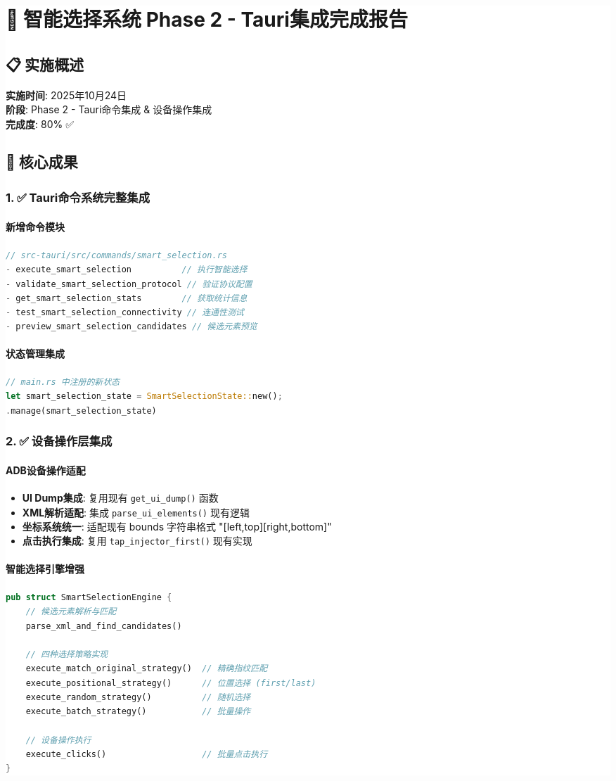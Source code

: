 # 🚀 智能选择系统 Phase 2 - Tauri集成完成报告

## 📋 实施概述

**实施时间**: 2025年10月24日  
**阶段**: Phase 2 - Tauri命令集成 & 设备操作集成  
**完成度**: 80% ✅  

## 🎯 核心成果

### 1. ✅ Tauri命令系统完整集成

#### 新增命令模块
```rust
// src-tauri/src/commands/smart_selection.rs
- execute_smart_selection          // 执行智能选择
- validate_smart_selection_protocol // 验证协议配置
- get_smart_selection_stats        // 获取统计信息 
- test_smart_selection_connectivity // 连通性测试
- preview_smart_selection_candidates // 候选元素预览
```

#### 状态管理集成
```rust
// main.rs 中注册的新状态
let smart_selection_state = SmartSelectionState::new();
.manage(smart_selection_state)
```

### 2. ✅ 设备操作层集成

#### ADB设备操作适配
- **UI Dump集成**: 复用现有 `get_ui_dump()` 函数
- **XML解析适配**: 集成 `parse_ui_elements()` 现有逻辑
- **坐标系统统一**: 适配现有 bounds 字符串格式 "[left,top][right,bottom]"
- **点击执行集成**: 复用 `tap_injector_first()` 现有实现

#### 智能选择引擎增强
```rust
pub struct SmartSelectionEngine {
    // 候选元素解析与匹配
    parse_xml_and_find_candidates()
    
    // 四种选择策略实现
    execute_match_original_strategy()  // 精确指纹匹配
    execute_positional_strategy()      // 位置选择 (first/last)
    execute_random_strategy()          // 随机选择
    execute_batch_strategy()           // 批量操作
    
    // 设备操作执行
    execute_clicks()                   // 批量点击执行
}
```
